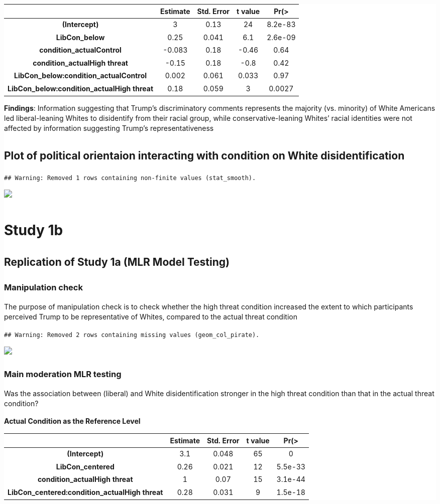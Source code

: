 |                                                | Estimate | Std. Error | t value | Pr(&gt; |
|:----------------------------------------------:|:--------:|:----------:|:-------:|:-------:|
|                 **(Intercept)**                |     3    |    0.13    |    24   | 8.2e-83 |
|                **LibCon\_below**               |   0.25   |    0.041   |   6.1   | 2.6e-09 |
|          **condition\_actualControl**          |  -0.083  |    0.18    |  -0.46  |   0.64  |
|        **condition\_actualHigh threat**        |   -0.15  |    0.18    |   -0.8  |   0.42  |
|   **LibCon\_below:condition\_actualControl**   |   0.002  |    0.061   |  0.033  |   0.97  |
| **LibCon\_below:condition\_actualHigh threat** |   0.18   |    0.059   |    3    |  0.0027 |

**Findings**: Information suggesting that Trump’s discriminatory comments represents the majority (vs. minority) of White Americans led liberal-leaning Whites to disidentify from their racial group, while conservative-leaning Whites’ racial identities were not affected by information suggesting Trump’s representativeness

Plot of political orientaion interacting with condition on White disidentification
----------------------------------------------------------------------------------

    ## Warning: Removed 1 rows containing non-finite values (stat_smooth).

![](R_github_files/figure-markdown_github/unnamed-chunk-8-1.png)

Study 1b
========

Replication of Study 1a (MLR Model Testing)
-------------------------------------------

### Manipulation check

The purpose of manipulation check is to check whether the high threat condition increased the extent to which participants perceived Trump to be representative of Whites, compared to the actual threat condition

    ## Warning: Removed 2 rows containing missing values (geom_col_pirate).

![](R_github_files/figure-markdown_github/study%201b-1.png)

### Main moderation MLR testing

Was the association between (liberal) and White disidentification stronger in the high threat condition than that in the actual threat condition?

**Actual Condition as the Reference Level**

|                                                   | Estimate | Std. Error | t value | Pr(&gt; |
|:-------------------------------------------------:|:--------:|:----------:|:-------:|:-------:|
|                  **(Intercept)**                  |    3.1   |    0.048   |    65   |    0    |
|                **LibCon\_centered**               |   0.26   |    0.021   |    12   | 5.5e-33 |
|          **condition\_actualHigh threat**         |     1    |    0.07    |    15   | 3.1e-44 |
| **LibCon\_centered:condition\_actualHigh threat** |   0.28   |    0.031   |    9    | 1.5e-18 |
